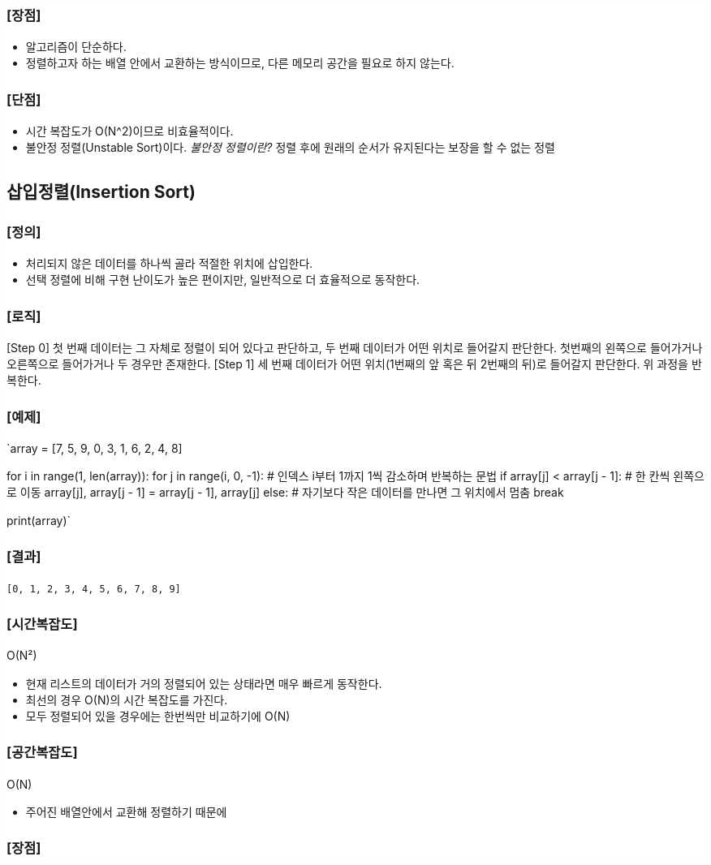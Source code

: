 ### **[장점]**

- 알고리즘이 단순하다.
- 정렬하고자 하는 배열 안에서 교환하는 방식이므로, 다른 메모리 공간을 필요로 하지 않는다.

### **[단점]**

- 시간 복잡도가 O(N^2)이므로 비효율적이다.
- 불안정 정렬(Unstable Sort)이다. *불안정 정렬이란?* 정렬 후에 원래의 순서가 유지된다는 보장을 할 수 없는 정렬

## **삽입정렬(Insertion Sort)**

### **[정의]**

- 처리되지 않은 데이터를 하나씩 골라 적절한 위치에 삽입한다.
- 선택 정렬에 비해 구현 난이도가 높은 편이지만, 일반적으로 더 효율적으로 동작한다.

### **[로직]**

[Step 0] 첫 번째 데이터는 그 자체로 정렬이 되어 있다고 판단하고, 두 번째 데이터가 어떤 위치로 들어갈지 판단한다. 첫번째의 왼쪽으로 들어가거나 오른쪽으로 들어가거나 두 경우만 존재한다. [Step 1] 세 번째 데이터가 어떤 위치(1번째의 앞 혹은 뒤 2번째의 뒤)로 들어갈지 판단한다. 위 과정을 반복한다.

### **[예제]**

`array = [7, 5, 9, 0, 3, 1, 6, 2, 4, 8]

for i in range(1, len(array)):
    for j in range(i, 0, -1): # 인덱스 i부터 1까지 1씩 감소하며 반복하는 문법
        if array[j] < array[j - 1]: # 한 칸씩 왼쪽으로 이동
            array[j], array[j - 1] = array[j - 1], array[j]
        else: # 자기보다 작은 데이터를 만나면 그 위치에서 멈춤
            break

print(array)`

### **[결과]**

`[0, 1, 2, 3, 4, 5, 6, 7, 8, 9]`

### **[시간복잡도]**

O(N²)

- 현재 리스트의 데이터가 거의 정렬되어 있는 상태라면 매우 빠르게 동작한다.
- 최선의 경우 O(N)의 시간 복잡도를 가진다.
- 모두 정렬되어 있을 경우에는 한번씩만 비교하기에 O(N)

### **[공간복잡도]**

O(N)

- 주어진 배열안에서 교환해 정렬하기 때문에

### **[장점]**
